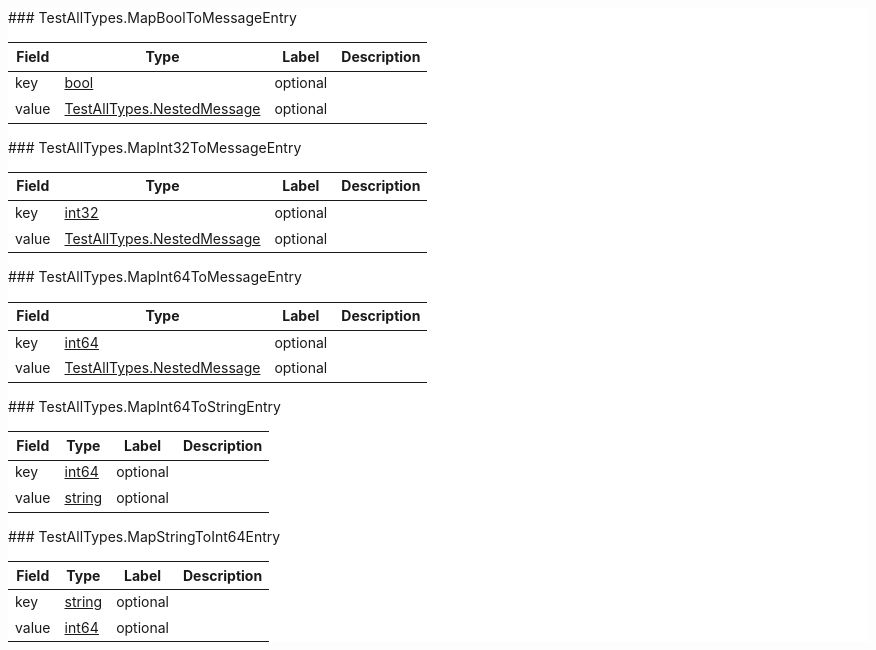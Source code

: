 
<a name="tensorflow.test.TestAllTypes.MapBoolToMessageEntry"/>
### TestAllTypes.MapBoolToMessageEntry


| Field | Type | Label | Description |
| ----- | ---- | ----- | ----------- |
| key | [bool](#bool) | optional |  |
| value | [TestAllTypes.NestedMessage](#tensorflow.test.TestAllTypes.NestedMessage) | optional |  |


<a name="tensorflow.test.TestAllTypes.MapInt32ToMessageEntry"/>
### TestAllTypes.MapInt32ToMessageEntry


| Field | Type | Label | Description |
| ----- | ---- | ----- | ----------- |
| key | [int32](#int32) | optional |  |
| value | [TestAllTypes.NestedMessage](#tensorflow.test.TestAllTypes.NestedMessage) | optional |  |


<a name="tensorflow.test.TestAllTypes.MapInt64ToMessageEntry"/>
### TestAllTypes.MapInt64ToMessageEntry


| Field | Type | Label | Description |
| ----- | ---- | ----- | ----------- |
| key | [int64](#int64) | optional |  |
| value | [TestAllTypes.NestedMessage](#tensorflow.test.TestAllTypes.NestedMessage) | optional |  |


<a name="tensorflow.test.TestAllTypes.MapInt64ToStringEntry"/>
### TestAllTypes.MapInt64ToStringEntry


| Field | Type | Label | Description |
| ----- | ---- | ----- | ----------- |
| key | [int64](#int64) | optional |  |
| value | [string](#string) | optional |  |


<a name="tensorflow.test.TestAllTypes.MapStringToInt64Entry"/>
### TestAllTypes.MapStringToInt64Entry


| Field | Type | Label | Description |
| ----- | ---- | ----- | ----------- |
| key | [string](#string) | optional |  |
| value | [int64](#int64) | optional |  |
